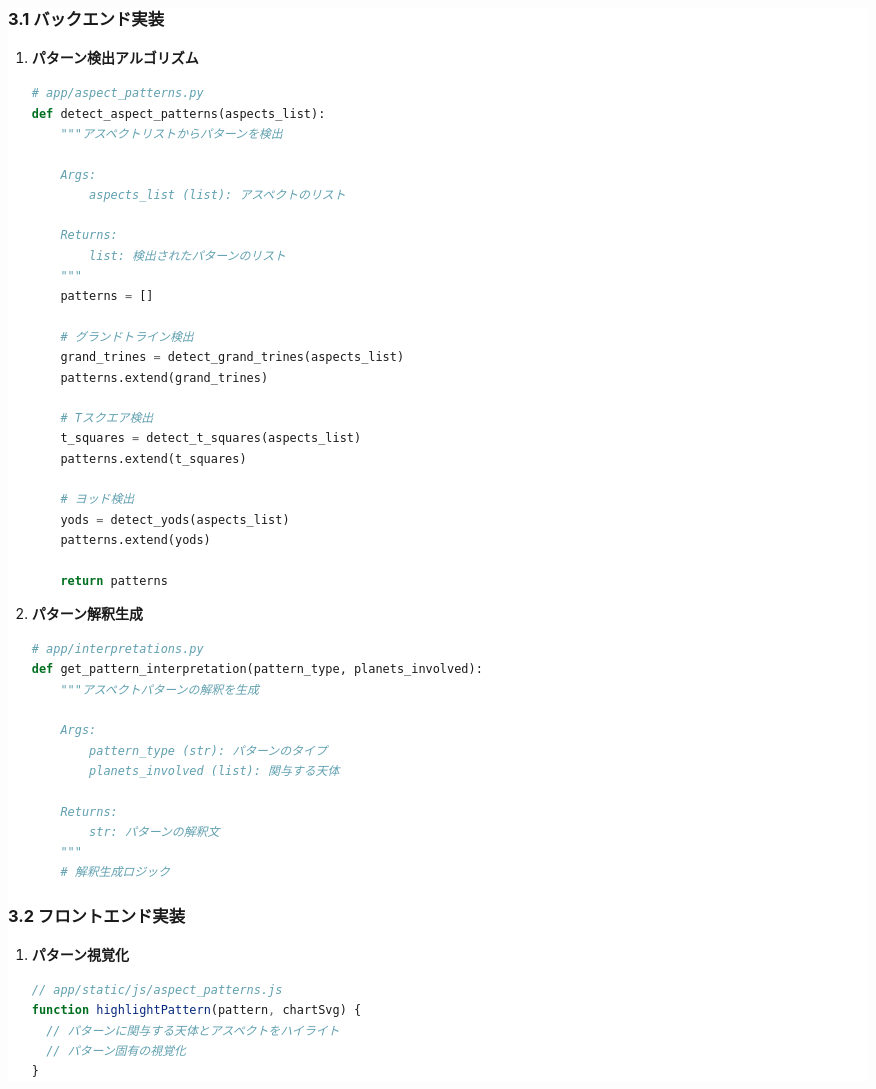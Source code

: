 ### 3.1 バックエンド実装

1. **パターン検出アルゴリズム**
   ```python
   # app/aspect_patterns.py
   def detect_aspect_patterns(aspects_list):
       """アスペクトリストからパターンを検出
       
       Args:
           aspects_list (list): アスペクトのリスト
           
       Returns:
           list: 検出されたパターンのリスト
       """
       patterns = []
       
       # グランドトライン検出
       grand_trines = detect_grand_trines(aspects_list)
       patterns.extend(grand_trines)
       
       # Tスクエア検出
       t_squares = detect_t_squares(aspects_list)
       patterns.extend(t_squares)
       
       # ヨッド検出
       yods = detect_yods(aspects_list)
       patterns.extend(yods)
       
       return patterns
   ```

2. **パターン解釈生成**
   ```python
   # app/interpretations.py
   def get_pattern_interpretation(pattern_type, planets_involved):
       """アスペクトパターンの解釈を生成
       
       Args:
           pattern_type (str): パターンのタイプ
           planets_involved (list): 関与する天体
           
       Returns:
           str: パターンの解釈文
       """
       # 解釈生成ロジック
   ```

### 3.2 フロントエンド実装

1. **パターン視覚化**
   ```javascript
   // app/static/js/aspect_patterns.js
   function highlightPattern(pattern, chartSvg) {
     // パターンに関与する天体とアスペクトをハイライト
     // パターン固有の視覚化
   }
   ```
